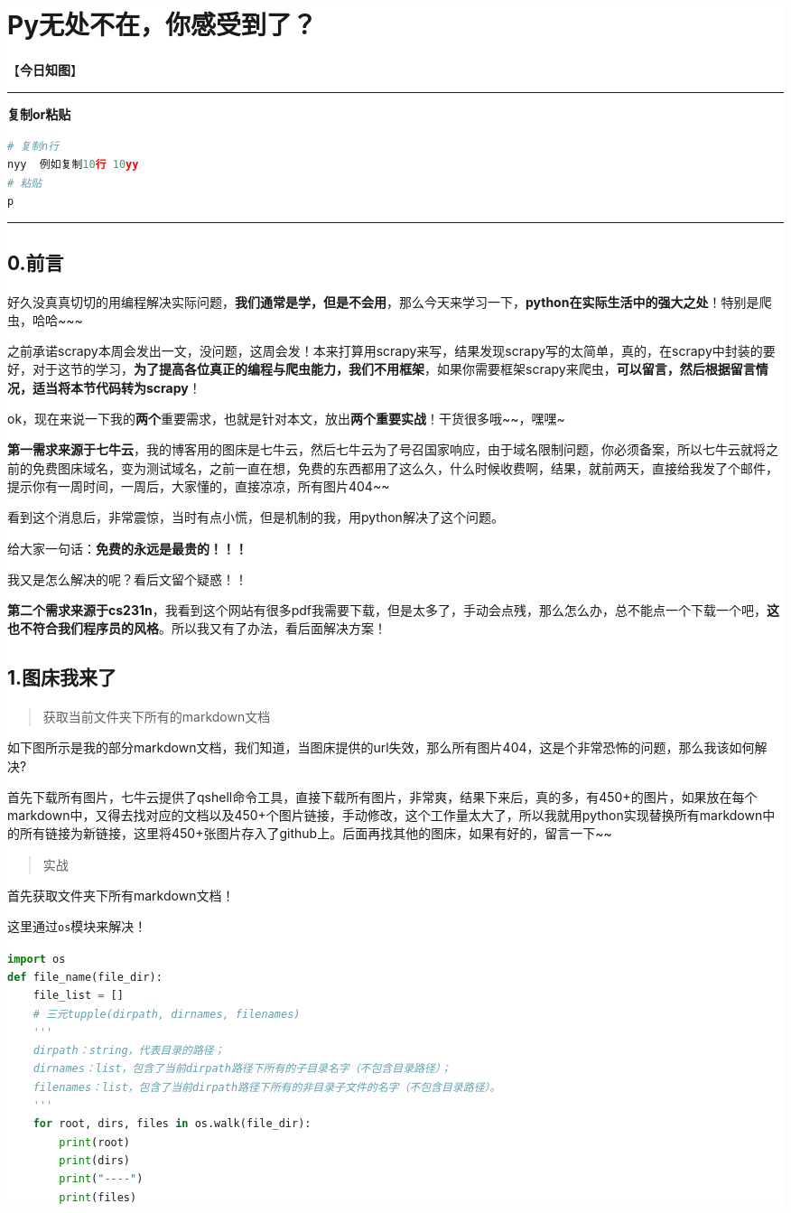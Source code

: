 



# Py无处不在，你感受到了？

【**今日知图**】

---

**复制or粘贴**

```python
# 复制n行
nyy  例如复制10行 10yy 
# 粘贴
p
```

----

## 0.前言

好久没真真切切的用编程解决实际问题，**我们通常是学，但是不会用**，那么今天来学习一下，**python在实际生活中的强大之处**！特别是爬虫，哈哈~~~

之前承诺scrapy本周会发出一文，没问题，这周会发！本来打算用scrapy来写，结果发现scrapy写的太简单，真的，在scrapy中封装的要好，对于这节的学习，**为了提高各位真正的编程与爬虫能力，我们不用框架**，如果你需要框架scrapy来爬虫，**可以留言，然后根据留言情况，适当将本节代码转为scrapy**！

ok，现在来说一下我的**两个**重要需求，也就是针对本文，放出**两个重要实战**！干货很多哦~~，嘿嘿~

**第一需求来源于七牛云**，我的博客用的图床是七牛云，然后七牛云为了号召国家响应，由于域名限制问题，你必须备案，所以七牛云就将之前的免费图床域名，变为测试域名，之前一直在想，免费的东西都用了这么久，什么时候收费啊，结果，就前两天，直接给我发了个邮件，提示你有一周时间，一周后，大家懂的，直接凉凉，所有图片404~~

看到这个消息后，非常震惊，当时有点小慌，但是机制的我，用python解决了这个问题。

给大家一句话：**免费的永远是最贵的！！！**

我又是怎么解决的呢？看后文留个疑惑！！

**第二个需求来源于cs231n**，我看到这个网站有很多pdf我需要下载，但是太多了，手动会点残，那么怎么办，总不能点一个下载一个吧，**这也不符合我们程序员的风格**。所以我又有了办法，看后面解决方案！

## 1.图床我来了

> 获取当前文件夹下所有的markdown文档

如下图所示是我的部分markdown文档，我们知道，当图床提供的url失效，那么所有图片404，这是个非常恐怖的问题，那么我该如何解决?

首先下载所有图片，七牛云提供了qshell命令工具，直接下载所有图片，非常爽，结果下来后，真的多，有450+的图片，如果放在每个markdown中，又得去找对应的文档以及450+个图片链接，手动修改，这个工作量太大了，所以我就用python实现替换所有markdown中的所有链接为新链接，这里将450+张图片存入了github上。后面再找其他的图床，如果有好的，留言一下~~

> 实战

首先获取文件夹下所有markdown文档！

这里通过`os`模块来解决！

```python
import os
def file_name(file_dir):
    file_list = []
    # 三元tupple(dirpath, dirnames, filenames)
    '''
    dirpath：string，代表目录的路径；
    dirnames：list，包含了当前dirpath路径下所有的子目录名字（不包含目录路径）；
    filenames：list，包含了当前dirpath路径下所有的非目录子文件的名字（不包含目录路径）。
    '''
    for root, dirs, files in os.walk(file_dir):
        print(root)
        print(dirs)
        print("----")
        print(files)
```